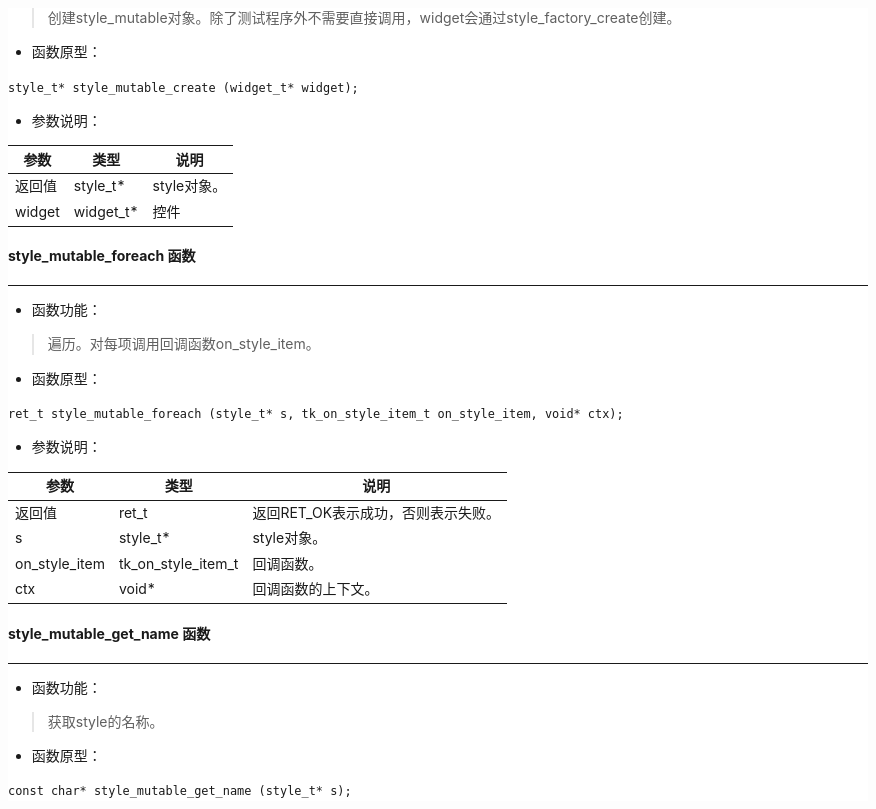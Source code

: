 > <p id="style_mutable_t_style_mutable_create"> 创建style_mutable对象。除了测试程序外不需要直接调用，widget会通过style_factory_create创建。




* 函数原型：

```
style_t* style_mutable_create (widget_t* widget);
```

* 参数说明：

| 参数 | 类型 | 说明 |
| -------- | ----- | --------- |
| 返回值 | style\_t* | style对象。 |
| widget | widget\_t* | 控件 |
#### style\_mutable\_foreach 函数
-----------------------

* 函数功能：

> <p id="style_mutable_t_style_mutable_foreach"> 遍历。对每项调用回调函数on_style_item。




* 函数原型：

```
ret_t style_mutable_foreach (style_t* s, tk_on_style_item_t on_style_item, void* ctx);
```

* 参数说明：

| 参数 | 类型 | 说明 |
| -------- | ----- | --------- |
| 返回值 | ret\_t | 返回RET\_OK表示成功，否则表示失败。 |
| s | style\_t* | style对象。 |
| on\_style\_item | tk\_on\_style\_item\_t | 回调函数。 |
| ctx | void* | 回调函数的上下文。 |
#### style\_mutable\_get\_name 函数
-----------------------

* 函数功能：

> <p id="style_mutable_t_style_mutable_get_name"> 获取style的名称。




* 函数原型：

```
const char* style_mutable_get_name (style_t* s);
```
